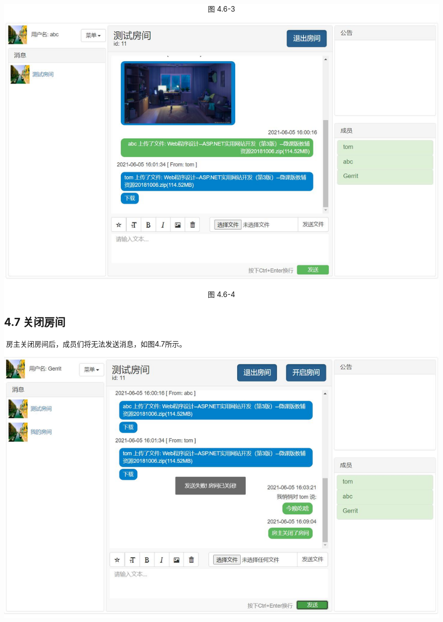 <div align = "center">图 4.6-3</div>

![Image text](./productShow/images/img4.6-4.jpg)

<div align = "center">图 4.6-4</div>



## 4.7 关闭房间

​		房主关闭房间后，成员们将无法发送消息，如图4.7所示。

![Image text](./productShow/images/img4.7.jpg)
